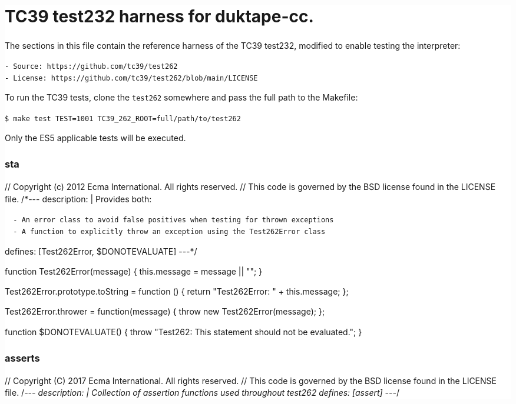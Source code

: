 
# TC39 test232 harness for duktape-cc.

  The sections in this file contain the reference harness of the TC39 test232,
  modified to enable testing the interpreter:

    - Source: https://github.com/tc39/test262
    - License: https://github.com/tc39/test262/blob/main/LICENSE

  To run the TC39 tests, clone the `test262` somewhere and pass the full path to the
  Makefile:

    $ make test TEST=1001 TC39_262_ROOT=full/path/to/test262

  Only the ES5 applicable tests will be executed.

### sta

  // Copyright (c) 2012 Ecma International.  All rights reserved.
  // This code is governed by the BSD license found in the LICENSE file.
  /*---
  description: |
      Provides both:

      - An error class to avoid false positives when testing for thrown exceptions
      - A function to explicitly throw an exception using the Test262Error class
  defines: [Test262Error, $DONOTEVALUATE]
  ---*/


  function Test262Error(message) {
    this.message = message || "";
  }

  Test262Error.prototype.toString = function () {
    return "Test262Error: " + this.message;
  };

  Test262Error.thrower = function(message) {
    throw new Test262Error(message);
  };

  function $DONOTEVALUATE() {
    throw "Test262: This statement should not be evaluated.";
  }

### asserts

  // Copyright (C) 2017 Ecma International.  All rights reserved.
  // This code is governed by the BSD license found in the LICENSE file.
  /*---
  description: |
      Collection of assertion functions used throughout test262
  defines: [assert]
  ---*/
